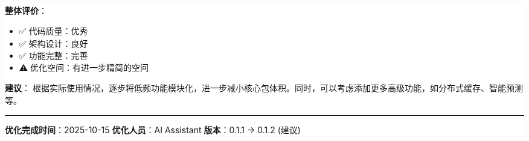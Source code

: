 **整体评价**：
- ✅ 代码质量：优秀
- ✅ 架构设计：良好
- ✅ 功能完整：完善
- ⚠️ 优化空间：有进一步精简的空间

**建议**：
根据实际使用情况，逐步将低频功能模块化，进一步减小核心包体积。同时，可以考虑添加更多高级功能，如分布式缓存、智能预测等。

---

**优化完成时间**：2025-10-15
**优化人员**：AI Assistant
**版本**：0.1.1 → 0.1.2 (建议)
